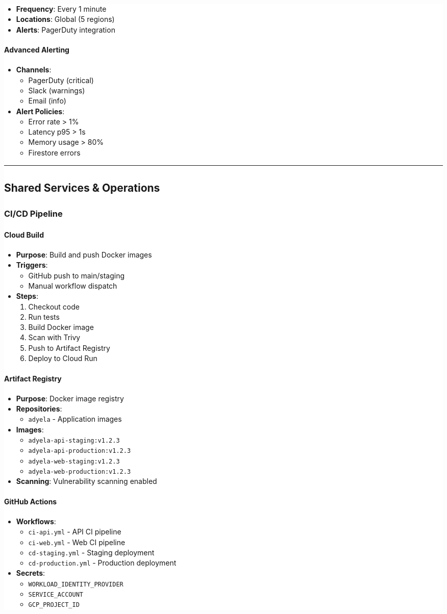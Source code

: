 - **Frequency**: Every 1 minute
- **Locations**: Global (5 regions)
- **Alerts**: PagerDuty integration

#### Advanced Alerting

- **Channels**:
  - PagerDuty (critical)
  - Slack (warnings)
  - Email (info)
- **Alert Policies**:
  - Error rate > 1%
  - Latency p95 > 1s
  - Memory usage > 80%
  - Firestore errors

---

## Shared Services & Operations

### CI/CD Pipeline

#### Cloud Build

- **Purpose**: Build and push Docker images
- **Triggers**:
  - GitHub push to main/staging
  - Manual workflow dispatch
- **Steps**:
  1. Checkout code
  2. Run tests
  3. Build Docker image
  4. Scan with Trivy
  5. Push to Artifact Registry
  6. Deploy to Cloud Run

#### Artifact Registry

- **Purpose**: Docker image registry
- **Repositories**:
  - `adyela` - Application images
- **Images**:
  - `adyela-api-staging:v1.2.3`
  - `adyela-api-production:v1.2.3`
  - `adyela-web-staging:v1.2.3`
  - `adyela-web-production:v1.2.3`
- **Scanning**: Vulnerability scanning enabled

#### GitHub Actions

- **Workflows**:
  - `ci-api.yml` - API CI pipeline
  - `ci-web.yml` - Web CI pipeline
  - `cd-staging.yml` - Staging deployment
  - `cd-production.yml` - Production deployment
- **Secrets**:
  - `WORKLOAD_IDENTITY_PROVIDER`
  - `SERVICE_ACCOUNT`
  - `GCP_PROJECT_ID`
